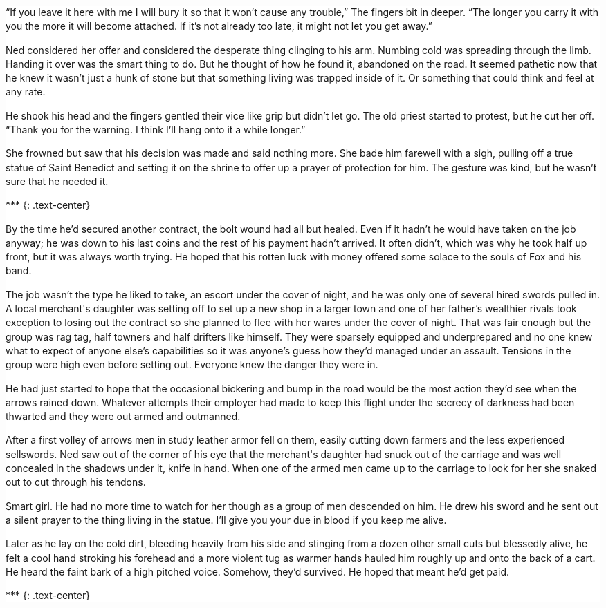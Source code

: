 “If you leave it here with me I will bury it so that it won’t cause any trouble,” The fingers bit in deeper. “The longer you carry it with you the more it will become attached. If it’s not already too late, it might not let you get away.”

Ned considered her offer and considered the desperate thing clinging to his arm. Numbing cold was spreading through the limb. Handing it over was the smart thing to do. But he thought of how he found it, abandoned on the road. It seemed pathetic now that he knew it wasn’t just a hunk of stone but that something living was trapped inside of it. Or something that could think and feel at any rate.

He shook his head and the fingers gentled their vice like grip but didn’t let go. The old priest started to protest, but he cut her off. “Thank you for the warning. I think I’ll hang onto it a while longer.”

She frowned but saw that his decision was made and said nothing more. She bade him farewell with a sigh, pulling off a true statue of Saint Benedict and setting it on the shrine to offer up a prayer of protection for him. The gesture was kind, but he wasn’t sure that he needed it.

\***
{: .text-center}

By the time he’d secured another contract, the bolt wound had all but healed. Even if it hadn’t he would have taken on the job anyway; he was down to his last coins and the rest of his payment hadn’t arrived. It often didn’t, which was why he took half up front, but it was always worth trying. He hoped that his rotten luck with money offered some solace to the souls of Fox and his band.

The job wasn’t the type he liked to take, an escort under the cover of night, and he was only one of several hired swords pulled in. A local merchant's daughter was setting off to set up a new shop in a larger town and one of her father’s wealthier  rivals took exception to losing out the contract so she planned to flee with her wares under the cover of night. That was fair enough but the group was rag tag, half towners and half drifters like himself. They were sparsely equipped and underprepared and no one knew what to expect of anyone else’s capabilities so it was anyone’s guess how they’d managed under an assault. Tensions in the group were high even before setting out. Everyone knew the danger they were in.

He had just started to hope that the occasional bickering and bump in the road would be the most action they’d see when the arrows rained down. Whatever attempts their employer had made to keep this flight under the secrecy of darkness had been thwarted and they were out armed and outmanned. 

After a first volley of arrows men in study leather armor fell on them, easily cutting down farmers and the less experienced sellswords. Ned saw out of the corner of his eye that the merchant's daughter had snuck out of the carriage and was well concealed in the shadows under it, knife in hand. When one of the armed men came up to the carriage to look for her she snaked out to cut through his tendons.

Smart girl. He had no more time to watch for her though as a group of men descended on him. He drew his sword and he sent out a silent prayer to the thing living in the statue. I’ll give you your due in blood if you keep me alive. 

Later as he lay on the cold dirt, bleeding heavily from his side and stinging from a dozen other small cuts but blessedly alive, he felt a cool hand stroking his forehead and a more violent tug as warmer hands hauled him roughly up and onto the back of a cart. He heard the faint bark of a high pitched voice. Somehow, they’d survived. He hoped that meant he’d get paid.

\***
{: .text-center}
